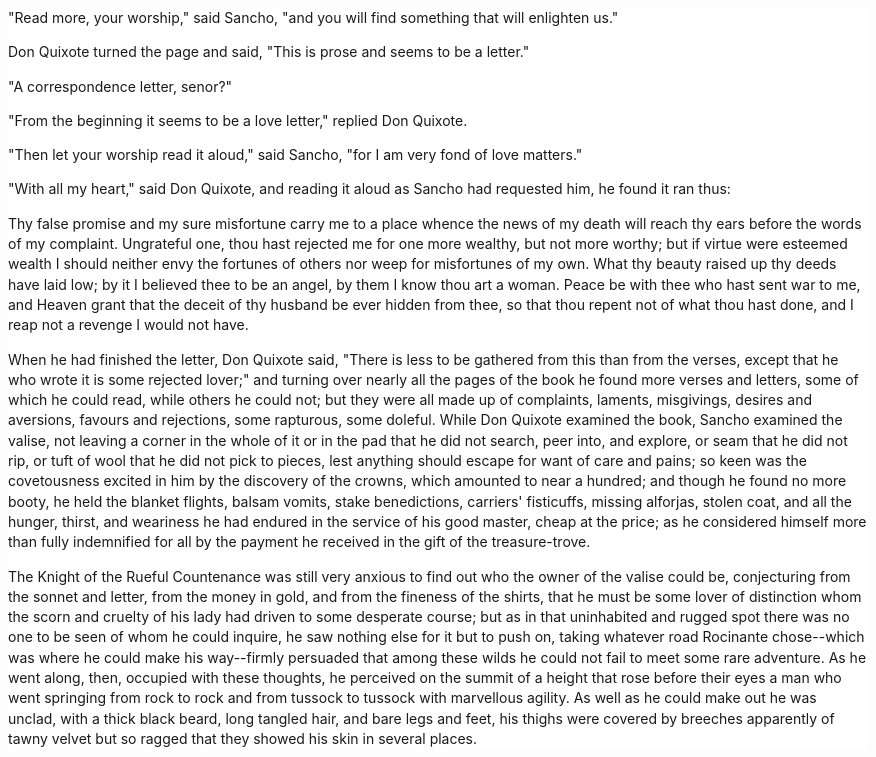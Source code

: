 "Read more, your worship," said Sancho, "and you will find something that
will enlighten us."

Don Quixote turned the page and said, "This is prose and seems to be a
letter."

"A correspondence letter, senor?"

"From the beginning it seems to be a love letter," replied Don Quixote.

"Then let your worship read it aloud," said Sancho, "for I am very fond
of love matters."

"With all my heart," said Don Quixote, and reading it aloud as Sancho had
requested him, he found it ran thus:

Thy false promise and my sure misfortune carry me to a place whence the
news of my death will reach thy ears before the words of my complaint.
Ungrateful one, thou hast rejected me for one more wealthy, but not more
worthy; but if virtue were esteemed wealth I should neither envy the
fortunes of others nor weep for misfortunes of my own. What thy beauty
raised up thy deeds have laid low; by it I believed thee to be an angel,
by them I know thou art a woman. Peace be with thee who hast sent war to
me, and Heaven grant that the deceit of thy husband be ever hidden from
thee, so that thou repent not of what thou hast done, and I reap not a
revenge I would not have.

When he had finished the letter, Don Quixote said, "There is less to be
gathered from this than from the verses, except that he who wrote it is
some rejected lover;" and turning over nearly all the pages of the book
he found more verses and letters, some of which he could read, while
others he could not; but they were all made up of complaints, laments,
misgivings, desires and aversions, favours and rejections, some
rapturous, some doleful. While Don Quixote examined the book, Sancho
examined the valise, not leaving a corner in the whole of it or in the
pad that he did not search, peer into, and explore, or seam that he did
not rip, or tuft of wool that he did not pick to pieces, lest anything
should escape for want of care and pains; so keen was the covetousness
excited in him by the discovery of the crowns, which amounted to near a
hundred; and though he found no more booty, he held the blanket flights,
balsam vomits, stake benedictions, carriers' fisticuffs, missing
alforjas, stolen coat, and all the hunger, thirst, and weariness he had
endured in the service of his good master, cheap at the price; as he
considered himself more than fully indemnified for all by the payment he
received in the gift of the treasure-trove.

The Knight of the Rueful Countenance was still very anxious to find out
who the owner of the valise could be, conjecturing from the sonnet and
letter, from the money in gold, and from the fineness of the shirts, that
he must be some lover of distinction whom the scorn and cruelty of his
lady had driven to some desperate course; but as in that uninhabited and
rugged spot there was no one to be seen of whom he could inquire, he saw
nothing else for it but to push on, taking whatever road Rocinante
chose--which was where he could make his way--firmly persuaded that among
these wilds he could not fail to meet some rare adventure. As he went
along, then, occupied with these thoughts, he perceived on the summit of
a height that rose before their eyes a man who went springing from rock
to rock and from tussock to tussock with marvellous agility. As well as
he could make out he was unclad, with a thick black beard, long tangled
hair, and bare legs and feet, his thighs were covered by breeches
apparently of tawny velvet but so ragged that they showed his skin in
several places.
